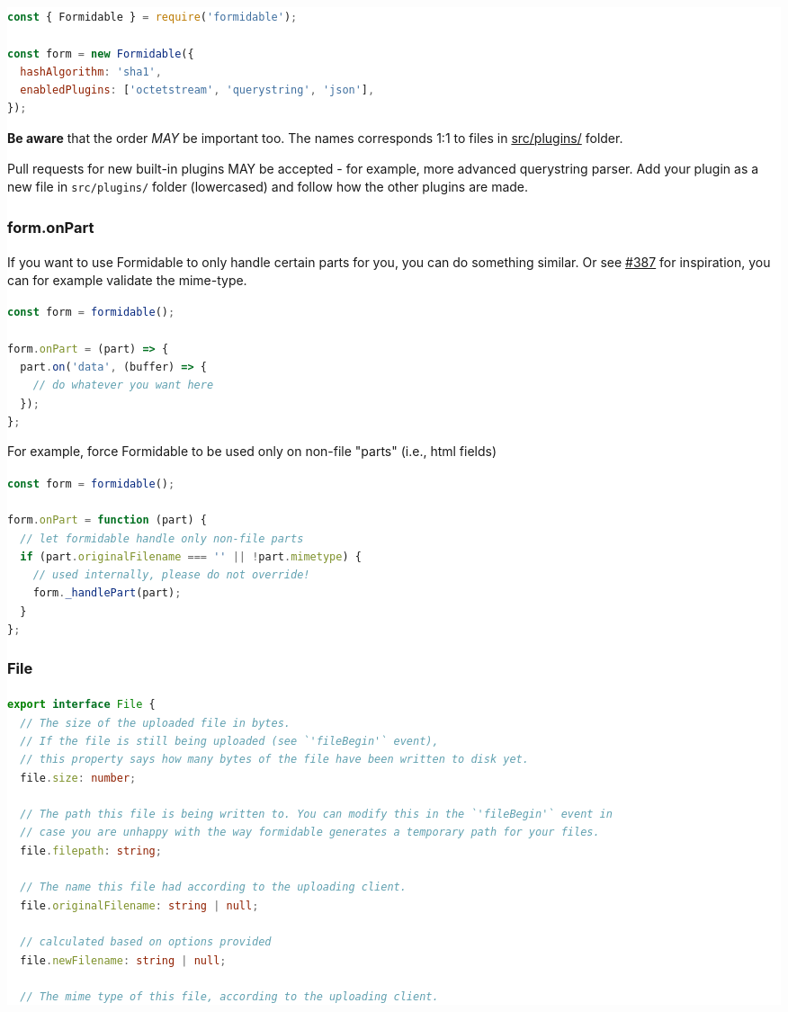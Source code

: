 ```js
const { Formidable } = require('formidable');

const form = new Formidable({
  hashAlgorithm: 'sha1',
  enabledPlugins: ['octetstream', 'querystring', 'json'],
});
```

**Be aware** that the order _MAY_ be important too. The names corresponds 1:1 to
files in [src/plugins/](./src/plugins) folder.

Pull requests for new built-in plugins MAY be accepted - for example, more
advanced querystring parser. Add your plugin as a new file in `src/plugins/`
folder (lowercased) and follow how the other plugins are made.

### form.onPart

If you want to use Formidable to only handle certain parts for you, you can do
something similar. Or see
[#387](https://github.com/node-formidable/node-formidable/issues/387) for
inspiration, you can for example validate the mime-type.

```js
const form = formidable();

form.onPart = (part) => {
  part.on('data', (buffer) => {
    // do whatever you want here
  });
};
```

For example, force Formidable to be used only on non-file "parts" (i.e., html
fields)

```js
const form = formidable();

form.onPart = function (part) {
  // let formidable handle only non-file parts
  if (part.originalFilename === '' || !part.mimetype) {
    // used internally, please do not override!
    form._handlePart(part);
  }
};
```

### File

```ts
export interface File {
  // The size of the uploaded file in bytes.
  // If the file is still being uploaded (see `'fileBegin'` event),
  // this property says how many bytes of the file have been written to disk yet.
  file.size: number;

  // The path this file is being written to. You can modify this in the `'fileBegin'` event in
  // case you are unhappy with the way formidable generates a temporary path for your files.
  file.filepath: string;

  // The name this file had according to the uploading client.
  file.originalFilename: string | null;
  
  // calculated based on options provided
  file.newFilename: string | null;

  // The mime type of this file, according to the uploading client.
```

[codestyle-url]: https://github.com/airbnb/javascript
[codestyle-img]: https://badgen.net/badge/code%20style/airbnb%20%2B%20prettier/ff5a5f?icon=airbnb&cache=300
[codecov-url]: https://codecov.io/gh/node-formidable/formidable
[codecov-img]: https://badgen.net/codecov/c/github/node-formidable/formidable/master?icon=codecov
[npmv-canary-img]: https://badgen.net/npm/v/formidable/canary?icon=npm
[npmv-dev-img]: https://badgen.net/npm/v/formidable/dev?icon=npm
[npmv-img]: https://badgen.net/npm/v/formidable?icon=npm
[npmv-url]: https://npmjs.com/package/formidable
[license-img]: https://badgen.net/npm/license/formidable
[license-url]: https://github.com/node-formidable/formidable/blob/master/LICENSE
[chat-img]: https://badgen.net/badge/chat/on%20gitter/46BC99?icon=gitter
[chat-url]: https://gitter.im/node-formidable/Lobby
[libera-manifesto-url]: https://liberamanifesto.com
[libera-manifesto-img]: https://badgen.net/badge/libera/manifesto/grey
[renovateapp-url]: https://renovatebot.com
[renovateapp-img]: https://badgen.net/badge/renovate/enabled/green?cache=300
[prs-welcome-img]: https://badgen.net/badge/PRs/welcome/green?cache=300
[prs-welcome-url]: http://makeapullrequest.com
[twitter-url]: https://twitter.com/3a1fcBx0
[twitter-img]: https://badgen.net/twitter/follow/3a1fcBx0?icon=twitter&color=1da1f2&cache=300
[npm-weekly-img]: https://badgen.net/npm/dw/formidable?icon=npm&cache=300
[npm-monthly-img]: https://badgen.net/npm/dm/formidable?icon=npm&cache=300
[npm-yearly-img]: https://badgen.net/npm/dy/formidable?icon=npm&cache=300
[npm-alltime-img]: https://badgen.net/npm/dt/formidable?icon=npm&cache=300&label=total%20downloads
[nodejs-img]: https://badgen.net/badge/node/>=%2010.13/green?cache=300
[ccommits-url]: https://conventionalcommits.org/
[ccommits-img]: https://badgen.net/badge/conventional%20commits/v1.0.0/green?cache=300
[contributing-url]: https://github.com/node-formidable/.github/blob/master/CONTRIBUTING.md
[code_of_conduct-url]: https://github.com/node-formidable/.github/blob/master/CODE_OF_CONDUCT.md
[open-issue-url]: https://github.com/node-formidable/formidable/issues/new
[tidelift-url]: https://tidelift.com/subscription/pkg/npm-formidable?utm_source=npm-formidable&utm_medium=referral&utm_campaign=enterprise
[tidelift-img]: https://badgen.net/badge/tidelift/subscription/4B5168?labelColor=F6914D
[kofi-url]: https://ko-fi.com/tunnckoCore/commissions
[kofi-img]: https://badgen.net/badge/ko-fi/support/29abe0c2?cache=300&icon=https://rawcdn.githack.com/tunnckoCore/badgen-icons/f8264c6414e0bec449dd86f2241d50a9b89a1203/icons/kofi.svg
[linux-build-img]: https://badgen.net/github/checks/node-formidable/formidable/master/ubuntu?cache=300&label=linux%20build&icon=github
[macos-build-img]: https://badgen.net/github/checks/node-formidable/formidable/master/macos?cache=300&label=macos%20build&icon=github
[windows-build-img]: https://badgen.net/github/checks/node-formidable/formidable/master/windows?cache=300&label=windows%20build&icon=github
[build-url]: https://github.com/node-formidable/formidable/actions?query=workflow%3Anodejs